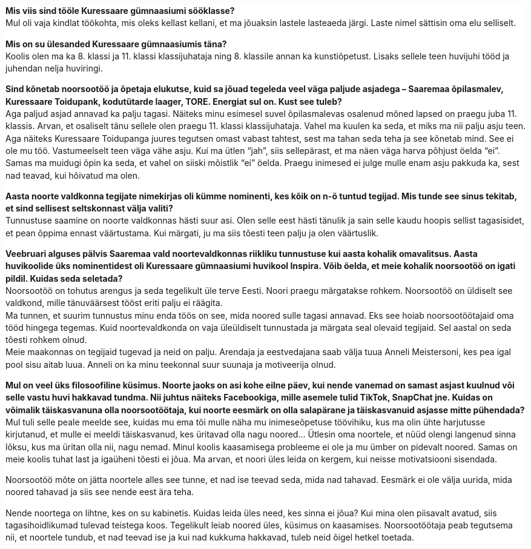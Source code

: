 **Mis viis sind tööle Kuressaare gümnaasiumi sööklasse?** \
Mul oli vaja kindlat töökohta, mis oleks kellast kellani, et ma jõuaksin lastele lasteaeda järgi. Laste nimel sättisin oma elu selliselt.

**Mis on su ülesanded Kuressaare gümnaasiumis täna?** \
Koolis olen ma ka 8. klassi ja 11. klassi klassijuhataja ning 8. klassile annan ka kunstiõpetust. Lisaks sellele teen huvijuhi tööd ja juhendan nelja huviringi. 

**Sind kõnetab noorsootöö ja õpetaja elukutse, kuid sa jõuad tegeleda veel väga paljude asjadega – Saaremaa õpilasmalev, Kuressaare Toidupank, kodutütarde laager, TORE. Energiat sul on. Kust see tuleb?** \
Aga paljud asjad annavad ka palju tagasi. Näiteks minu esimesel suvel õpilasmalevas osalenud mõned lapsed on praegu juba 11. klassis. Arvan, et osaliselt tänu sellele olen praegu 11. klassi klassijuhataja. Vahel ma kuulen ka seda, et miks ma nii palju asju teen. Aga näiteks Kuressaare Toidupanga juures tegutsen omast vabast tahtest, sest ma tahan seda teha ja see kõnetab mind. See ei ole mu töö. Vastumeelselt teen väga vähe asju. Kui ma ütlen “jah”, siis sellepärast, et ma näen väga harva põhjust öelda “ei”. Samas ma muidugi õpin ka seda, et vahel on siiski mõistlik “ei” öelda. Praegu inimesed ei julge mulle enam asju pakkuda ka, sest nad teavad, kui hõivatud ma olen.

**Aasta noorte valdkonna tegijate nimekirjas oli kümme nominenti, kes kõik on n-ö tuntud tegijad. Mis tunde see sinus tekitab, et sind sellisest seltskonnast välja valiti?** \
Tunnustuse saamine on noorte valdkonnas hästi suur asi. Olen selle eest hästi tänulik ja sain selle kaudu hoopis sellist tagasisidet, et pean õppima ennast väärtustama. Kui märgati, ju ma siis tõesti teen palju ja olen väärtuslik.

**Veebruari alguses pälvis Saaremaa vald noortevaldkonnas riikliku tunnustuse kui aasta kohalik omavalitsus. Aasta huvikoolide üks nominentidest oli Kuressaare gümnaasiumi huvikool Inspira. Võib öelda, et meie kohalik noorsootöö on igati pildil. Kuidas seda seletada?** \
Noorsootöö on tohutus arengus ja seda tegelikult üle terve Eesti. Noori praegu märgatakse rohkem. Noorsootöö on üldiselt see valdkond, mille tänuväärsest tööst eriti palju ei räägita. \
Ma tunnen, et suurim tunnustus minu enda töös on see, mida noored sulle tagasi annavad. Eks see hoiab noorsootöötajaid oma tööd hingega tegemas. Kuid noortevaldkonda on vaja üleüldiselt tunnustada ja märgata seal olevaid tegijaid. Sel aastal on seda tõesti rohkem olnud. \
Meie maakonnas on tegijaid tugevad ja neid on palju. Arendaja ja eestvedajana saab välja tuua Anneli Meistersoni, kes pea igal pool sisu aitab luua. Anneli on ka minu teekonnal suur suunaja ja motiveerija olnud.

**Mul on veel üks filosoofiline küsimus. Noorte jaoks on asi kohe eilne päev, kui nende vanemad on samast asjast kuulnud või selle vastu huvi hakkavad tundma. Nii juhtus näiteks Facebookiga, mille asemele tulid TikTok, SnapChat jne. Kuidas on võimalik täiskasvanuna olla noorsootöötaja, kui noorte eesmärk on olla salapärane ja täiskasvanuid asjasse mitte pühendada?** \
Mul tuli selle peale meelde see, kuidas mu ema tõi mulle näha mu inimeseõpetuse töövihiku, kus ma olin ühte harjutusse kirjutanud, et mulle ei meeldi täiskasvanud, kes üritavad olla nagu noored… Ütlesin oma noortele, et nüüd olengi langenud sinna lõksu, kus ma üritan olla nii, nagu nemad. Minul koolis kaasamisega probleeme ei ole ja mu ümber on pidevalt noored. Samas on meie koolis tuhat last ja igaüheni tõesti ei jõua. Ma arvan, et noori üles leida on kergem, kui neisse motivatsiooni sisendada.

Noorsootöö mõte on jätta noortele alles see tunne, et nad ise teevad seda, mida nad tahavad. Eesmärk ei ole välja uurida, mida noored tahavad ja siis see nende eest ära teha.

Nende noortega on lihtne, kes on su kabinetis. Kuidas leida üles need, kes sinna ei jõua?
Kui mina olen piisavalt avatud, siis tagasihoidlikumad tulevad teistega koos. Tegelikult leiab noored üles, küsimus on kaasamises. Noorsootöötaja peab tegutsema nii, et noortele tundub, et nad teevad ise ja kui nad kukkuma hakkavad, tuleb neid õigel hetkel toetada.
